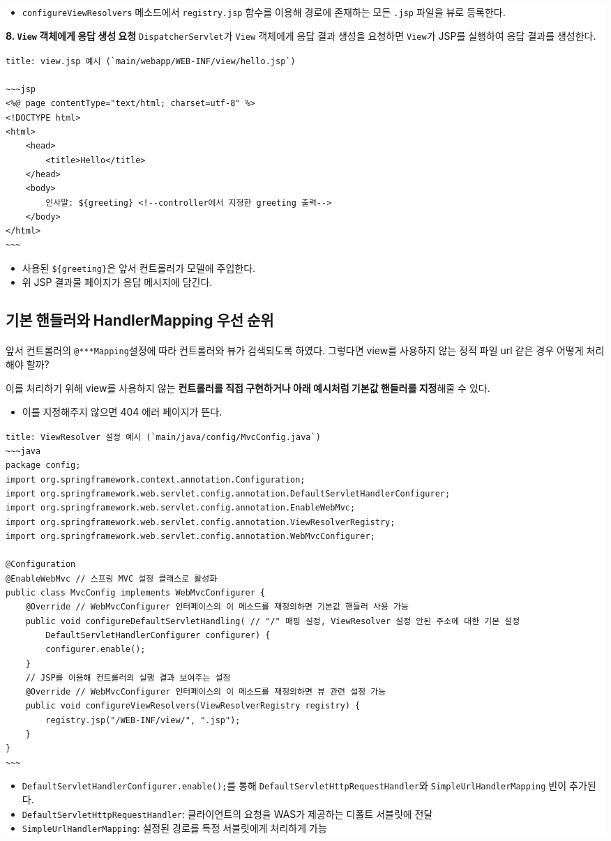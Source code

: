 ```ad-example
```
- `configureViewResolvers` 메소드에서 `registry.jsp` 함수를 이용해 경로에 존재하는 모든 `.jsp` 파일을 뷰로 등록한다.

**8. `View` 객체에게 응답 생성 요청**
`DispatcherServlet`가 `View` 객체에게 응답 결과 생성을 요청하면 `View`가 JSP를 실행하여 응답 결과를 생성한다.

```ad-example
title: view.jsp 예시 (`main/webapp/WEB-INF/view/hello.jsp`)

~~~jsp
<%@ page contentType="text/html; charset=utf-8" %>
<!DOCTYPE html>
<html>
	<head>
		<title>Hello</title>
	</head>
	<body>
		인사말: ${greeting} <!--controller에서 지정한 greeting 출력-->
	</body>
</html>
~~~
```
- 사용된 `${greeting}`은 앞서 컨트롤러가 모델에 주입한다.
- 위 JSP 결과물 페이지가 응답 메시지에 담긴다.

## 기본 핸들러와 HandlerMapping 우선 순위

앞서 컨트롤러의 `@***Mapping`설정에 따라 컨트롤러와 뷰가 검색되도록 하였다. 그렇다면 view를 사용하지 않는 정적 파일 url 같은 경우 어떻게 처리해야 할까?

이를 처리하기 위해 view를 사용하지 않는 **컨트롤러를 직접 구현하거나 아래 예시처럼 기본값 핸들러를 지정**해줄 수 있다.
- 이를 지정해주지 않으면 404 에러 페이지가 뜬다.
```ad-example
title: ViewResolver 설정 예시 (`main/java/config/MvcConfig.java`)
~~~java
package config;
import org.springframework.context.annotation.Configuration;
import org.springframework.web.servlet.config.annotation.DefaultServletHandlerConfigurer;
import org.springframework.web.servlet.config.annotation.EnableWebMvc;
import org.springframework.web.servlet.config.annotation.ViewResolverRegistry;
import org.springframework.web.servlet.config.annotation.WebMvcConfigurer;

@Configuration
@EnableWebMvc // 스프링 MVC 설정 클래스로 활성화
public class MvcConfig implements WebMvcConfigurer {
	@Override // WebMvcConfigurer 인터페이스의 이 메소드를 재정의하면 기본값 핸들러 사용 가능
	public void configureDefaultServletHandling( // "/" 매핑 설정, ViewResolver 설정 안된 주소에 대한 기본 설정
		DefaultServletHandlerConfigurer configurer) {
		configurer.enable(); 
	}
	// JSP를 이용해 컨트롤러의 실행 결과 보여주는 설정
	@Override // WebMvcConfigurer 인터페이스의 이 메소드를 재정의하면 뷰 관련 설정 가능
	public void configureViewResolvers(ViewResolverRegistry registry) {
		registry.jsp("/WEB-INF/view/", ".jsp");
	}
}
~~~
```
- `DefaultServletHandlerConfigurer.enable();`를 통해 `DefaultServletHttpRequestHandler`와 `SimpleUrlHandlerMapping` 빈이 추가된다.
- `DefaultServletHttpRequestHandler`: 클라이언트의 요청을 WAS가 제공하는 디폴트 서블릿에 전달
- `SimpleUrlHandlerMapping`:  설정된 경로를 특정 서블릿에게 처리하게 가능
